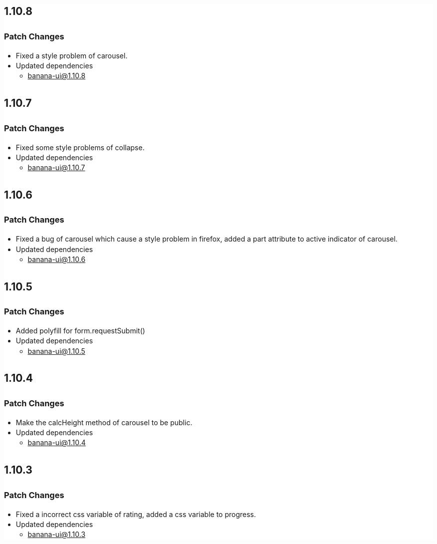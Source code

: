 ## 1.10.8

### Patch Changes

- Fixed a style problem of carousel.
- Updated dependencies
  - banana-ui@1.10.8

## 1.10.7

### Patch Changes

- Fixed some style problems of collapse.
- Updated dependencies
  - banana-ui@1.10.7

## 1.10.6

### Patch Changes

- Fixed a bug of carousel which cause a style problem in firefox, added a part attribute to active indicator of carousel.
- Updated dependencies
  - banana-ui@1.10.6

## 1.10.5

### Patch Changes

- Added polyfill for form.requestSubmit()
- Updated dependencies
  - banana-ui@1.10.5

## 1.10.4

### Patch Changes

- Make the calcHeight method of carousel to be public.
- Updated dependencies
  - banana-ui@1.10.4

## 1.10.3

### Patch Changes

- Fixed a incorrect css variable of rating, added a css variable to progress.
- Updated dependencies
  - banana-ui@1.10.3
